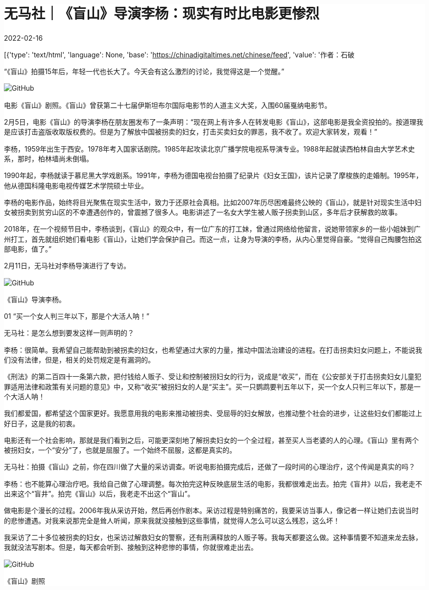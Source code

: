 # 无马社｜《盲山》导演李杨：现实有时比电影更惨烈

2022-02-16

[{'type': 'text/html', 'language': None, 'base': 'https://chinadigitaltimes.net/chinese/feed', 'value': '作者：石破



“《盲山》拍摄15年后，年轻一代也长大了。今天会有这么激烈的讨论，我觉得这是一个觉醒。”



![GitHub](https://chinadigitaltimes.net/chinese/files/2022/02/post-677008-620ccc2aa2898.)

电影《盲山》剧照。《盲山》曾获第二十七届伊斯坦布尔国际电影节的人道主义大奖，入围60届戛纳电影节。

2月5日，电影《盲山》的导演李杨在朋友圈发布了一条声明：“现在网上有许多人在转发电影《盲山》，这部电影是我全资投拍的。按道理我是应该打击盗版收取版权费的。但是为了解放中国被拐卖的妇女，打击买卖妇女的罪恶，我不收了。欢迎大家转发，观看！”

李杨，1959年出生于西安。1978年考入国家话剧院。1985年起攻读北京广播学院电视系导演专业。1988年起就读西柏林自由大学艺术史系，那时，柏林墙尚未倒塌。

1990年起，李杨就读于慕尼黑大学戏剧系。1991年，李杨为德国电视台拍摄了纪录片《妇女王国》，该片记录了摩梭族的走婚制。1995年，他从德国科隆电影电视传媒艺术学院硕士毕业。

李杨的电影作品，始终将目光聚焦在现实生活中，致力于还原社会真相。比如2007年历尽困难最终公映的《盲山》，就是针对现实生活中妇女被拐卖到贫穷山区的不幸遭遇创作的，曾震撼了很多人。电影讲述了一名女大学生被人贩子拐卖到山区，多年后才获解救的故事。

2018年，在一个视频节目中，李杨谈到，《盲山》的观众中，有一位广东的打工妹，曾通过网络给他留言，说她带领家乡的一些小姐妹到广州打工，首先就组织她们看电影《盲山》，让她们学会保护自己。而这一点，让身为导演的李杨，从内心里觉得自豪。“觉得自己掏腰包拍这部电影，值了。”

2月11日，无马社对李杨导演进行了专访。

![GitHub](https://chinadigitaltimes.net/chinese/files/2022/02/post-677008-620ccc2aa9d6c.)

《盲山》导演李杨。

01 “买一个女人判三年以下，那是个大活人呐！”

无马社：是怎么想到要发这样一则声明的？

李杨：很简单。我希望自己能帮助到被拐卖的妇女，也希望通过大家的力量，推动中国法治建设的进程。在打击拐卖妇女问题上，不能说我们没有法律，但是，相关的处罚规定是有漏洞的。

《刑法》的第二百四十一条第六款，把付钱给人贩子、受让和控制被拐妇女的行为，说成是“收买”，而在《公安部关于打击拐卖妇女儿童犯罪适用法律和政策有关问题的意见》中，又称“收买”被拐妇女的人是“买主”。买一只鹦鹉要判五年以下，买一个女人只判三年以下，那是一个大活人呐！

我们都爱国，都希望这个国家更好。我愿意用我的电影来推动被拐卖、受屈辱的妇女解放，也推动整个社会的进步，让这些妇女们都能过上好日子，这是我的初衷。

电影还有一个社会影响，那就是我们看到之后，可能更深刻地了解拐卖妇女的一个全过程，甚至买人当老婆的人的心理。《盲山》里有两个被拐妇女，一个“安分”了，也就是屈服了。一个始终不屈服，这都是真实的。

无马社：拍摄《盲山》之前，你在四川做了大量的采访调查。听说电影拍摄完成后，还做了一段时间的心理治疗，这个传闻是真实的吗？

李杨：也不能算心理治疗吧。我给自己做了心理调整。每次拍完这种反映底层生活的电影，我都很难走出去。拍完《盲井》以后，我老走不出来这个“盲井”。拍完《盲山》以后，我老走不出这个“盲山”。

做电影是个漫长的过程。2006年我从采访开始，然后再创作剧本。采访过程是特别痛苦的，我要采访当事人，像记者一样让她们去说当时的悲惨遭遇。对我来说那完全是耸人听闻，原来我就没接触到这些事情，就觉得人怎么可以这么残忍，这么坏！

我采访了二十多位被拐卖的妇女，也采访过解救妇女的警察，还有刑满释放的人贩子等。我每天都要这么做。这种事情要不知道来龙去脉，我就没法写剧本。但是，每天都会听到、接触到这种悲惨的事情，你就很难走出去。

![GitHub](https://chinadigitaltimes.net/chinese/files/2022/02/post-677008-620ccc2ac5310.png)

《盲山》剧照
